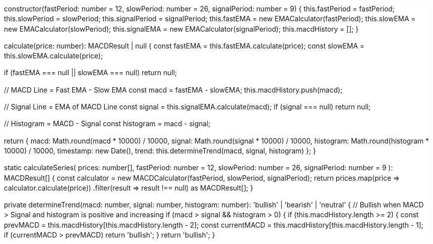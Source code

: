  constructor(fastPeriod: number = 12, slowPeriod: number = 26, signalPeriod: number = 9) {
 this.fastPeriod = fastPeriod;
 this.slowPeriod = slowPeriod;
 this.signalPeriod = signalPeriod;
 this.fastEMA = new EMACalculator(fastPeriod);
 this.slowEMA = new EMACalculator(slowPeriod);
 this.signalEMA = new EMACalculator(signalPeriod);
 this.macdHistory = [];
 }

 calculate(price: number): MACDResult | null {
 const fastEMA = this.fastEMA.calculate(price);
 const slowEMA = this.slowEMA.calculate(price);

 if (fastEMA === null || slowEMA === null) return null;

 // MACD Line = Fast EMA - Slow EMA
 const macd = fastEMA - slowEMA;
 this.macdHistory.push(macd);

 // Signal Line = EMA of MACD Line
 const signal = this.signalEMA.calculate(macd);
 if (signal === null) return null;

 // Histogram = MACD - Signal
 const histogram = macd - signal;

 return {
 macd: Math.round(macd * 10000) / 10000,
 signal: Math.round(signal * 10000) / 10000,
 histogram: Math.round(histogram * 10000) / 10000,
 timestamp: new Date(),
 trend: this.determineTrend(macd, signal, histogram)
 };
 }

 static calculateSeries(
 prices: number[],
 fastPeriod: number = 12,
 slowPeriod: number = 26,
 signalPeriod: number = 9
 ): MACDResult[] {
 const calculator = new MACDCalculator(fastPeriod, slowPeriod, signalPeriod);
 return prices.map(price => calculator.calculate(price))
 .filter(result => result !== null) as MACDResult[];
 }

 private determineTrend(macd: number, signal: number, histogram: number): 'bullish' | 'bearish' | 'neutral' {
 // Bullish when MACD > Signal and histogram is positive and increasing
 if (macd > signal && histogram > 0) {
 if (this.macdHistory.length >= 2) {
 const prevMACD = this.macdHistory[this.macdHistory.length - 2];
 const currentMACD = this.macdHistory[this.macdHistory.length - 1];
 if (currentMACD > prevMACD) return 'bullish';
 }
 return 'bullish';
 }
 